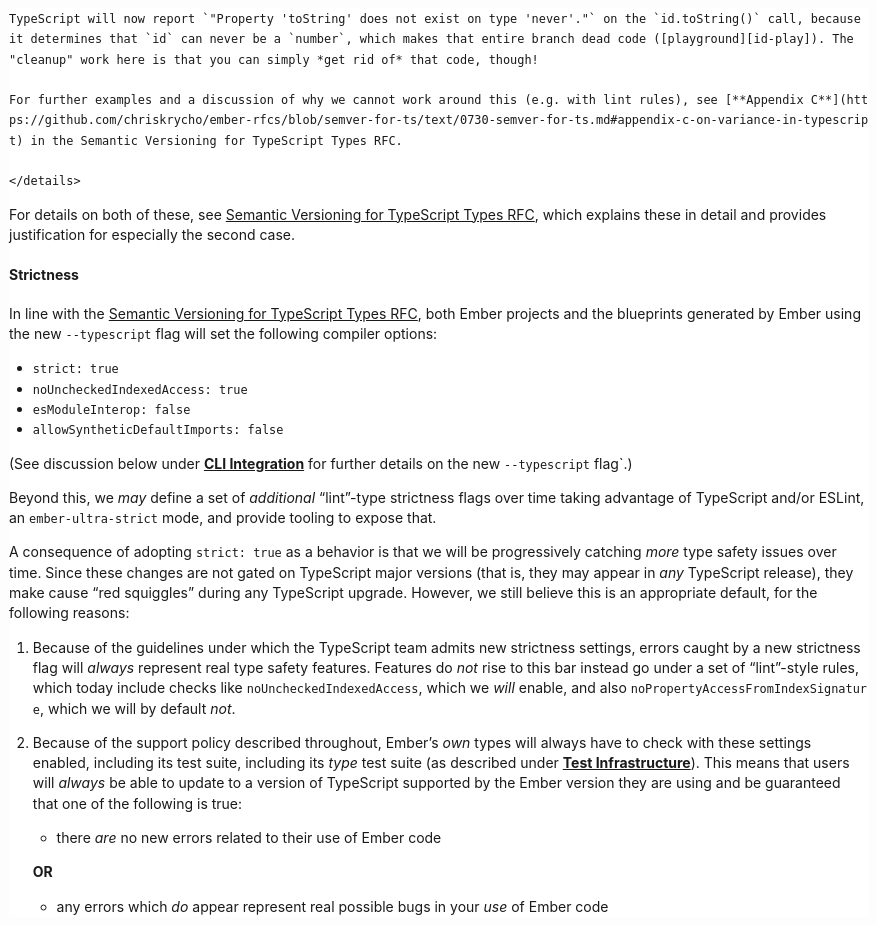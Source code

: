     TypeScript will now report `"Property 'toString' does not exist on type 'never'."` on the `id.toString()` call, because it determines that `id` can never be a `number`, which makes that entire branch dead code ([playground][id-play]). The "cleanup" work here is that you can simply *get rid of* that code, though!

    For further examples and a discussion of why we cannot work around this (e.g. with lint rules), see [**Appendix C**](https://github.com/chriskrycho/ember-rfcs/blob/semver-for-ts/text/0730-semver-for-ts.md#appendix-c-on-variance-in-typescript) in the Semantic Versioning for TypeScript Types RFC.

    </details>

[id-play]: https://www.typescriptlang.org/play?#code/CYUwxgNghgTiAEBbA9sArhBA1AjPA3gFDwnwgAeADsjAC7wBmaAdmLQJbLPzvABiNABTIARgCsAXPBYBrZsgDuzAJRSAzrRjtmAc3gAfeMzSIRIGAG5S8QgF9ChUJFgIU6TPCwAmAsVIVqOkYWNk5uXgEYYXEpWXklVXgNLV0LOwcmVg4ueAA3HEFlX2swLg0eYHgAXk8cADoIoXx4UuQIKQByDRoATw74W2U0krL6NDUoEUwASUqa2h7KEGQGCuqqmo7jU3N+gH4KutpkAGVNbR1C+CleNPtCTNCc3K8rohHmct5qzy8G-iaLWQbU63RgfQGQz8JFKnzGEymIFmPwWSxWaw2m22Zhg+0OxzOKUuRRuwDuhCAA


For details on both of these, see [Semantic Versioning for TypeScript Types RFC][rfc-0730], which explains these in detail and provides justification for especially the second case.

[rfc-0730]: https://github.com/emberjs/rfcs/pull/730


#### Strictness

In line with the [Semantic Versioning for TypeScript Types RFC][rfc-0730], both Ember projects and the blueprints generated by Ember using the new `--typescript` flag will set the following compiler options:

- `strict: true`
- `noUncheckedIndexedAccess: true`
- `esModuleInterop: false`
- `allowSyntheticDefaultImports: false`

(See discussion below under [**CLI Integration**](#cli-integration) for further details on the new `--typescript` flag`.)

Beyond this, we *may* define a set of *additional* “lint”-type strictness flags over time taking advantage of TypeScript and/or ESLint, an `ember-ultra-strict` mode, and provide tooling to expose that.

A consequence of adopting `strict: true` as a behavior is that we will be progressively catching *more* type safety issues over time. Since these changes are not gated on TypeScript major versions (that is, they may appear in *any* TypeScript release), they make cause “red squiggles” during any TypeScript upgrade. However, we still believe this is an appropriate default, for the following reasons:

1. Because of the guidelines under which the TypeScript team admits new strictness settings, errors caught by a new strictness flag will *always* represent real type safety features. Features do *not* rise to this bar instead go under a set of “lint”-style rules, which today include checks like `noUncheckedIndexedAccess`, which we *will* enable, and also `noPropertyAccessFromIndexSignature`, which we will by default *not*.

2. Because of the support policy described throughout, Ember’s *own* types will always have to check with these settings enabled, including its test suite, including its *type* test suite (as described under [**Test Infrastructure**](#test-infrastructure)). This means that users will *always* be able to update to a version of TypeScript supported by the Ember version they are using and be guaranteed that one of the following is true:

    - there *are* no new errors related to their use of Ember code

    **OR**

    - any errors which *do* appear represent real possible bugs in your *use* of Ember code


[rfc-0724]: https://github.com/emberjs/rfcs/pull/724
[^should-be-strict]: The Typed Ember team thinks TypeScript *should* have included this under `strict: true`!
[^precedent]: This has happened in the past, though rarely: once late in the TS 2.x series and once early in the 3.x series, there were significant regressions around performance and correctness which meant a given minor release could not be supported by Ember’s types on DefinitelyTyped.
[^mechanisms]: There are a variety of mechanisms by which this can be supported, ranging from simple changes to the types in most cases to occasional need for the TypeScript `typesVersions` tooling.
[^lockstep]: If Ember primary packages ever stop using a lockstep release cadence, they must continue to use the same rolling support strategy, but would need to additionally consider the intersection of their TypeScript version support as well as their support for the other core packages. However, there is no current proposal to make such a change, and it would be the responsibility of the RFC making such a proposal to account for this.
[^counting]: As part of its rejection of SemVer, TS just rolls over from an `x.9` release to the next major `y.0`, e.g. `2.9` to `3.0` and `3.9` to `4.0`.
[^polyfill]: In fact, we could not even use some features which *could* be polyfilled in some places, because the polyfill was too expensive!
[DT]: https://github.com/DefinitelyTyped/DefinitelyTyped
[^infelicities]: There are a number of reasons for those infelicities: in some cases, it was simply our own ignorance when we wrote the types; in others, TypeScript did not yet support the features we needed to represent Ember; and in yet others Ember’s own design wasn’t great (we have all started designing better JS APIs in the meantime, partly informed by experience with TS!).
[declaration-merging]: https://www.typescriptlang.org/docs/handbook/declaration-merging.html
[^get-set]: This has been true for *many* things since Ember 3.1, which unlocked it for getters in the Ember Classic world; and for nearly everything since Ember Octane’s release in 3.15, which unlocked it for setters for all `@tracked` properties. With changes to Ember Data in 3.28, it also works (using native proxies) even for async relationships. Finally, its handling of possibly-`undefined` intermediate properties has been superceded by a language feature: [optional-chaining](http://developer.mozilla.org/en-US/docs/Web/JavaScript/Reference/Operators/Optional_chaining).
[^zebra]: The primary example here is the “zebra-striping” problem with native classes and classic classes. When you set instance properties on a native class and then extend from it using a classic class, the values set in the subclass using `.extend()` will be superceded by the class properties on the parent native class. There are a number of other related issues around native and classic class interop; see [this Ember Twiddle][twiddle] for a demo of two of them. This “makes sense”: the fields set via `.extend()` go on the prototype while class fields are per-instance, and so override the prototype values—but it is extremely confusing in practice. Until we *remove* the ability to use `.extend()`, our internals likely need to be implemented as classic classes, or they need to use annoying hacks which amount to doing the same!
[twiddle]: https://ember-twiddle.com/fdf70756b8d551b3364fd3278f66c8a9
[^reintroduce]: We could conceivably reintroduce a registry of this form in the future if that limitation on decorators in TypeScript changes, so that `@service('session') declare session;` would have the right type without needing an explicit type annotation, but that would need to be well-motivated on the merits, and there are actually advantages to having explicit type imports for the static analyzability of the code. The combination of Embroider and other future design moves we might make for the design system, for example [this experiment by pzuraq](https://github.com/pzuraq/ember-totally-not-module-based-services), may make other directions more appealing than the registry approach.
[rfc-0776]: https://emberjs.github.io/rfcs/0776-typescript-blueprints.html
[glint]: https://github.com/typed-ember/glint
[rfc-0748]: https://github.com/emberjs/rfcs/pull/748
[package-exports]: https://nodejs.org/api/packages.html#package-entry-points
[^extractor-tool]: This RFC intentionally leaves the tool unspecified, because it is an implementation detail. Presently, it looks like our best bet will be combining multiple existing tools, for example combining [rollup-plugin-dts](https://github.com/Swatinem/rollup-plugin-dts) with [API Extractor](https://api-extractor.com). That could change over time, though!
[^transition-on-DT]: Historically, users on DefinitelyTyped have had to import `Transition` and `RouteInfo` from private locations *or* use type hacks to get them from the return types of other functions. This is because Typed Ember has consistently maintained a rule that we only publish types corresponding to the documented public API of Ember itself, and there was no possible public API for these types as *type-only* exports, since Ember was not publishing types.